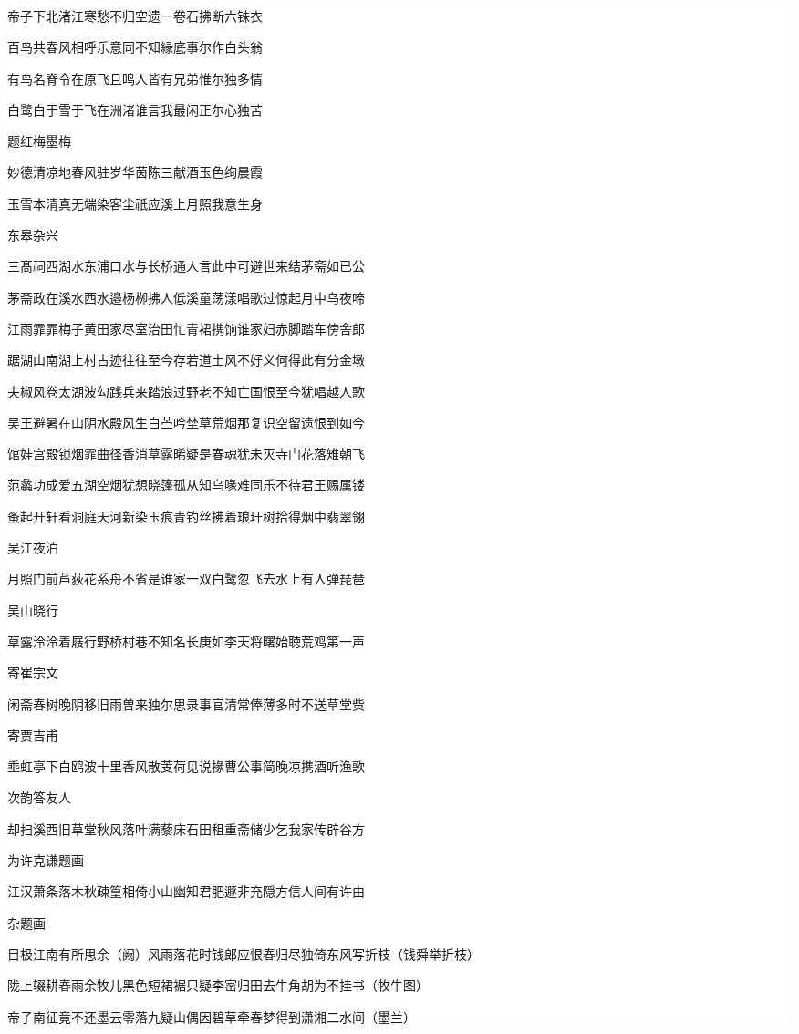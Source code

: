 帝子下北渚江寒愁不归空遗一卷石拂断六铢衣  

百鸟共春风相呼乐意同不知縁底事尔作白头翁  

有鸟名脊令在原飞且鸣人皆有兄弟惟尔独多情  

白鹭白于雪于飞在洲渚谁言我最闲正尔心独苦  

题红梅墨梅  

妙德清凉地春风驻岁华茵陈三献酒玉色绚晨霞  

玉雪本清真无端染客尘祇应溪上月照我意生身  

东皋杂兴  

三髙祠西湖水东浦口水与长桥通人言此中可避世来结茅斋如已公  

茅斋政在溪水西水邉杨栁拂人低溪童荡漾唱歌过惊起月中乌夜啼  

江雨霏霏梅子黄田家尽室治田忙青裙携饷谁家妇赤脚踏车傍舎郎  

踞湖山南湖上村古迹往往至今存若道土风不好义何得此有分金墩  

夫椒风卷太湖波勾践兵来踏浪过野老不知亡国恨至今犹唱越人歌  

吴王避暑在山阴水殿风生白苎吟埜草荒烟那复识空留遗恨到如今  

馆娃宫殿锁烟霏曲径香消草露晞疑是春魂犹未灭寺门花落雉朝飞  

范蠡功成爱五湖空烟犹想晓篷孤从知乌喙难同乐不待君王赐属镂  

蚤起开轩看洞庭天河新染玉痕青钓丝拂着琅玕树拾得烟中翡翠翎  

吴江夜泊  

月照门前芦荻花系舟不省是谁家一双白鹭忽飞去水上有人弹琵琶  

吴山晓行  

草露泠泠着屐行野桥村巷不知名长庚如李天将曙始聴荒鸡第一声  

寄崔宗文  

闲斋春树晚阴移旧雨曽来独尔思录事官清常俸薄多时不送草堂赀  

寄贾吉甫  

埀虹亭下白鸥波十里香风散芰荷见说掾曹公事简晚凉携酒听渔歌  

次韵答友人  

却扫溪西旧草堂秋风落叶满藜床石田租重斋储少乞我家传辟谷方  

为许克谦题画  

江汉萧条落木秋疎篁相倚小山幽知君肥遯非充隠方信人间有许由  

杂题画  

目极江南有所思余（阙）风雨落花时钱郎应恨春归尽独倚东风写折枝（钱舜举折枝）  

陇上辍耕春雨余牧儿黑色短裙裾只疑李宻归田去牛角胡为不挂书（牧牛图）  

帝子南征竟不还墨云零落九疑山偶因碧草牵春梦得到潇湘二水间（墨兰）  
